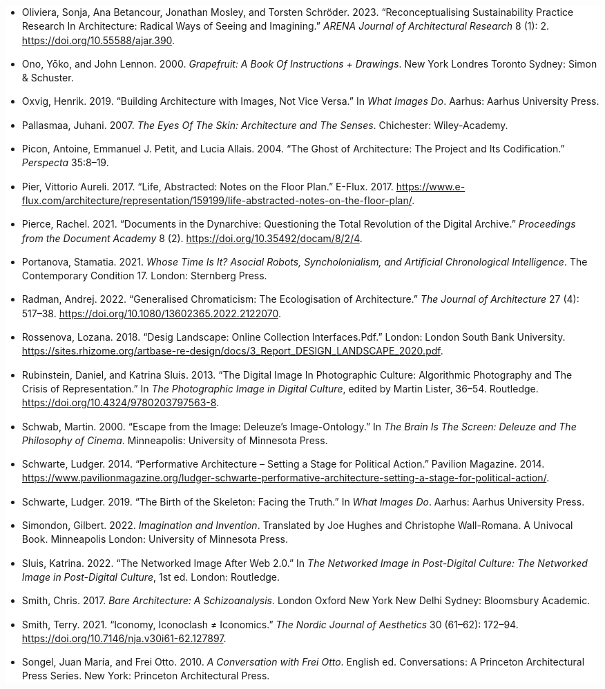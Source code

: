 - Oliviera, Sonja, Ana Betancour, Jonathan Mosley, and Torsten Schröder. 2023. “Reconceptualising Sustainability Practice Research In Architecture: Radical Ways of Seeing and Imagining.” _ARENA Journal of Architectural Research_ 8 (1): 2. https://doi.org/10.55588/ajar.390.

- Ono, Yōko, and John Lennon. 2000. _Grapefruit: A Book Of Instructions + Drawings_. New York Londres Toronto Sydney: Simon & Schuster.

- Oxvig, Henrik. 2019. “Building Architecture with Images, Not Vice Versa.” In _What Images Do_. Aarhus: Aarhus University Press.

- Pallasmaa, Juhani. 2007. _The Eyes Of The Skin: Architecture and The Senses_. Chichester: Wiley-Academy.

-  Picon, Antoine, Emmanuel J. Petit, and Lucia Allais. 2004. “The Ghost of Architecture: The Project and Its Codification.” _Perspecta_ 35:8–19.

- Pier, Vittorio Aureli. 2017. “Life, Abstracted: Notes on the Floor Plan.” E-Flux. 2017. https://www.e-flux.com/architecture/representation/159199/life-abstracted-notes-on-the-floor-plan/.

 - Pierce, Rachel. 2021. “Documents in the Dynarchive: Questioning the Total Revolution of the Digital Archive.” _Proceedings from the Document Academy_ 8 (2). https://doi.org/10.35492/docam/8/2/4.

- Portanova, Stamatia. 2021. _Whose Time Is It? Asocial Robots, Syncholonialism, and Artificial Chronological Intelligence_. The Contemporary Condition 17. London: Sternberg Press.

- Radman, Andrej. 2022. “Generalised Chromaticism: The Ecologisation of Architecture.” _The Journal of Architecture_ 27 (4): 517–38. https://doi.org/10.1080/13602365.2022.2122070.

- Rossenova, Lozana. 2018. “Desig Landscape: Online Collection Interfaces.Pdf.” London: London South Bank University. https://sites.rhizome.org/artbase-re-design/docs/3_Report_DESIGN_LANDSCAPE_2020.pdf.

- Rubinstein, Daniel, and Katrina Sluis. 2013. “The Digital Image In Photographic Culture: Algorithmic Photography and The Crisis of Representation.” In _The Photographic Image in Digital Culture_, edited by Martin Lister, 36–54. Routledge. https://doi.org/10.4324/9780203797563-8.

- Schwab, Martin. 2000. “Escape from the Image: Deleuze’s Image-Ontology.” In _The Brain Is The Screen: Deleuze and The Philosophy of Cinema_. Minneapolis: University of Minnesota Press.

- Schwarte, Ludger. 2014. “Performative Architecture – Setting a Stage for Political Action.” Pavilion Magazine. 2014. https://www.pavilionmagazine.org/ludger-schwarte-performative-architecture-setting-a-stage-for-political-action/.

- Schwarte, Ludger. 2019. “The Birth of the Skeleton: Facing the Truth.” In _What Images Do_. Aarhus: Aarhus University Press.

- Simondon, Gilbert. 2022. _Imagination and Invention_. Translated by Joe Hughes and Christophe Wall-Romana. A Univocal Book. Minneapolis London: University of Minnesota Press.

- Sluis, Katrina. 2022. “The Networked Image After Web 2.0.” In _The Networked Image in Post-Digital Culture: The Networked Image in Post-Digital Culture_, 1st ed. London: Routledge.

- Smith, Chris. 2017. _Bare Architecture: A Schizoanalysis_. London Oxford New York New Delhi Sydney: Bloomsbury Academic.

- Smith, Terry. 2021. “Iconomy, Iconoclash ≠ Iconomics.” _The Nordic Journal of Aesthetics_ 30 (61–62): 172–94. https://doi.org/10.7146/nja.v30i61-62.127897.

- Songel, Juan María, and Frei Otto. 2010. _A Conversation with Frei Otto_. English ed. Conversations: A Princeton Architectural Press Series. New York: Princeton Architectural Press.

